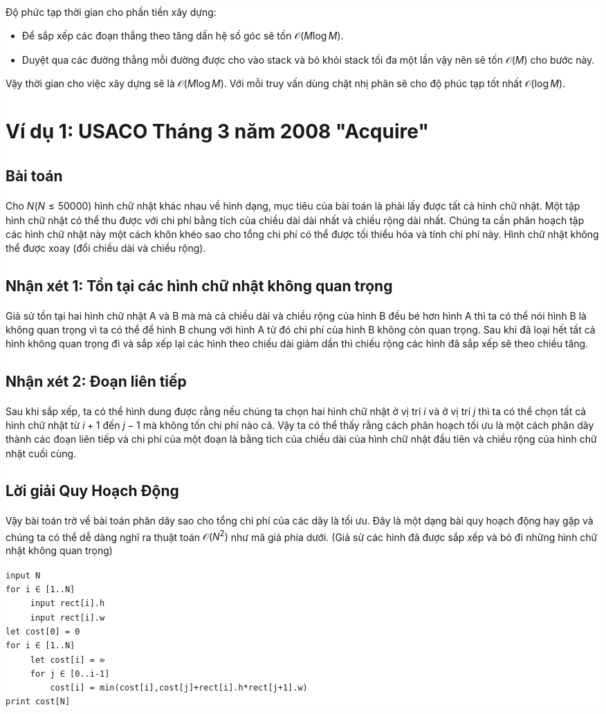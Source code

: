 Độ phức tạp thời gian cho phần tiền xây dựng:

- Để sắp xếp các đoạn thẳng theo tăng dần hệ số góc sẽ tốn  $\mathcal{O}(M\log{M})$.

- Duyệt qua các đường thẳng mỗi đường được cho vào stack và bỏ khỏi stack tối đa một lần vậy nên sẽ tốn $\mathcal{O}(M)$ cho bước này.

Vậy thời gian cho việc xây dựng sẽ là $\mathcal{O}(M\log{M})$. Với mỗi truy vấn dùng chặt nhị phân sẽ cho độ phúc tạp tốt nhất $\mathcal{O}(\log{} M)$. 

# Ví dụ 1: USACO Tháng 3 năm 2008 "Acquire"

## Bài toán
Cho $N(N \le 50000)$ hình chữ nhật khác nhau về hình dạng, mục tiêu của bài toán là phải lấy được tất cả hình chữ nhật. Một tập hình chữ nhật có thể thu được với chi phí bằng tích của chiều dài dài nhất và chiều rộng dài nhất. Chúng ta cần phân hoạch tập các hình chữ nhật này một cách khôn khéo sao cho tổng chi phí có thể được tối thiểu hóa và tính chi phí này. Hình chữ nhật không thể được xoay (đổi chiều dài và chiều rộng).

## Nhận xét 1: Tồn tại các hình chữ nhật không quan trọng

Giả sử tồn tại hai hình chữ nhật A và B mà mà cả chiều dài và chiều rộng của hình B đều bé hơn hình A thì ta có thể nói hình B là không quan trọng vì ta có thể để hình B chung với hình A từ đó chi phí của hình B không còn quan trọng. Sau khi đã loại hết tất cả hình không quan trọng đi và sắp xếp lại các hình theo chiều dài giảm dần thì chiều rộng các hình đã sắp xếp sẽ theo chiều tăng.

## Nhận xét 2: Đoạn liên tiếp
Sau khi sắp xếp, ta có thể hình dung được rằng nếu chúng ta chọn hai hình chữ nhật ở vị trí $i$ và ở vị trí $j$ thì ta có thể chọn tất cả hình chữ nhật từ $i+1$ đến $j-1$ mà không tốn chi phí nào cả. Vậy ta có thể thấy rằng cách phân hoạch tối ưu là một cách phân dãy thành các đoạn liên tiếp và chi phí của một đoạn là bằng tích của chiều dài của hình chữ nhật đầu tiên và chiều rộng của hình chữ nhật cuối cùng.  

## Lời giải Quy Hoạch Động

Vậy bài toán trờ về bài toán phân dãy sao cho tổng chi phí của các dãy là tối ưu. Đây là một dạng bài quy hoạch động hay gặp và chúng ta có thể dễ dàng nghĩ ra thuật toán $\mathcal{O}(N^2)$ như mã giả phía dưới. (Giả sử các hình đã được sắp xếp và bỏ đi những hình chữ nhật không quan trọng)


```
input N
for i ∈ [1..N]
     input rect[i].h
     input rect[i].w
let cost[0] = 0
for i ∈ [1..N]
     let cost[i] = ∞
     for j ∈ [0..i-1]
         cost[i] = min(cost[i],cost[j]+rect[i].h*rect[j+1].w)
print cost[N]
```
